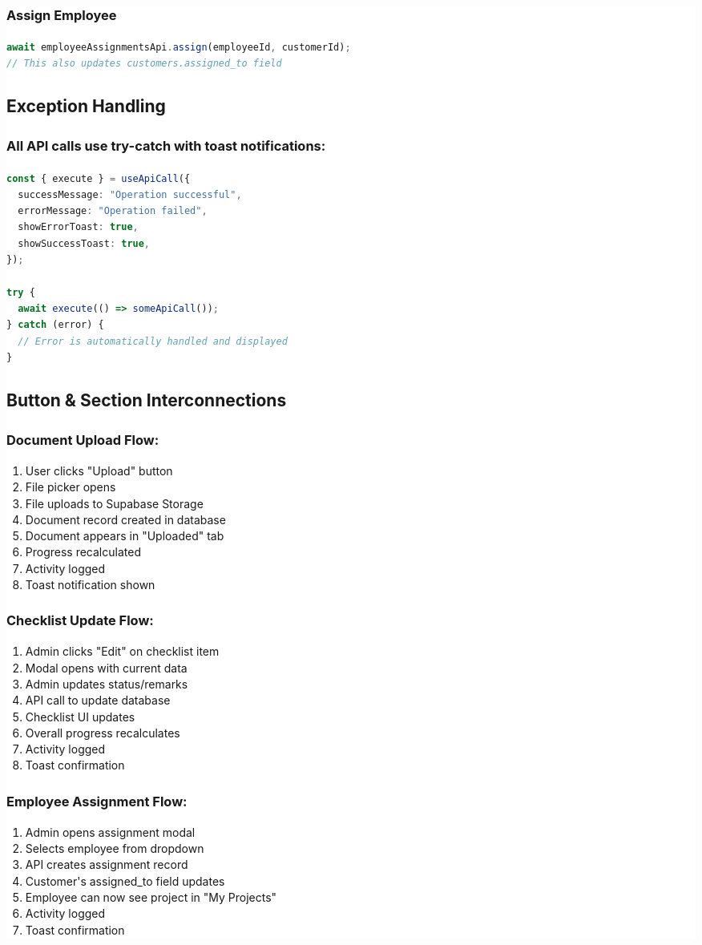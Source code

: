 ### Assign Employee
```typescript
await employeeAssignmentsApi.assign(employeeId, customerId);
// This also updates customers.assigned_to field
```

## Exception Handling

### All API calls use try-catch with toast notifications:
```typescript
const { execute } = useApiCall({
  successMessage: "Operation successful",
  errorMessage: "Operation failed",
  showErrorToast: true,
  showSuccessToast: true,
});

try {
  await execute(() => someApiCall());
} catch (error) {
  // Error is automatically handled and displayed
}
```

## Button & Section Interconnections

### Document Upload Flow:
1. User clicks "Upload" button
2. File picker opens
3. File uploads to Supabase Storage
4. Document record created in database
5. Document appears in "Uploaded" tab
6. Progress recalculated
7. Activity logged
8. Toast notification shown

### Checklist Update Flow:
1. Admin clicks "Edit" on checklist item
2. Modal opens with current data
3. Admin updates status/remarks
4. API call to update database
5. Checklist UI updates
6. Overall progress recalculates
7. Activity logged
8. Toast confirmation

### Employee Assignment Flow:
1. Admin opens assignment modal
2. Selects employee from dropdown
3. API creates assignment record
4. Customer's assigned_to field updates
5. Employee can now see project in "My Projects"
6. Activity logged
7. Toast confirmation
